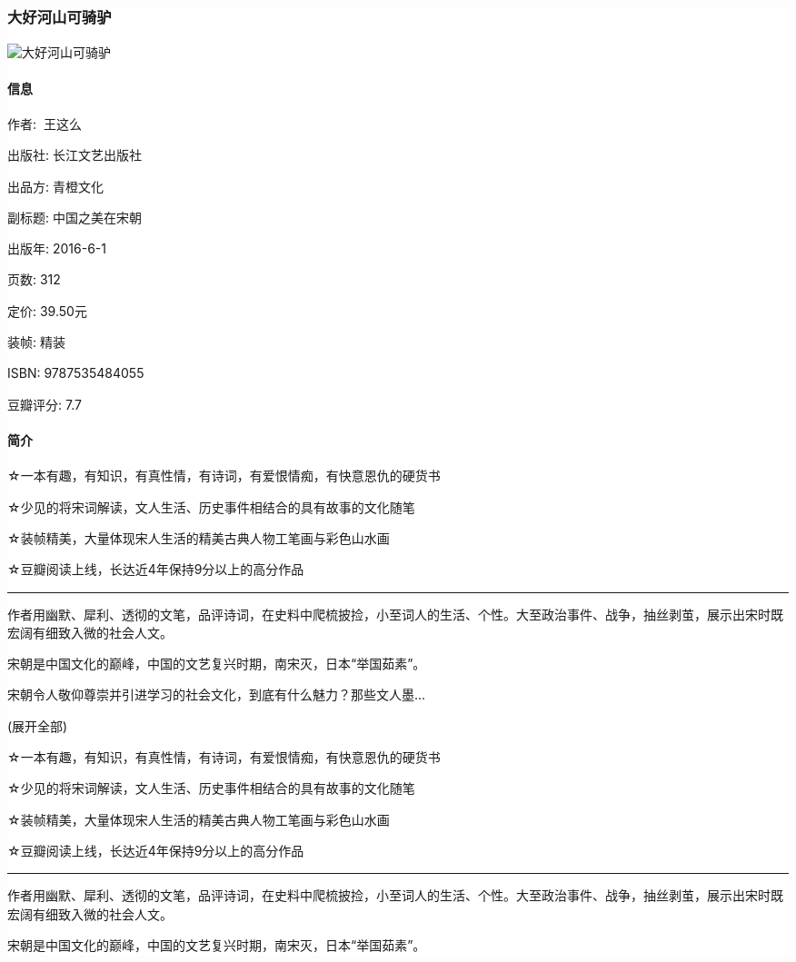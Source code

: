 
### 大好河山可骑驴

![大好河山可骑驴](https://img3.doubanio.com/view/subject/l/public/s28714122.jpg)

#### 信息

作者:  王这么 

出版社: 长江文艺出版社 

出品方: 青橙文化 

副标题: 中国之美在宋朝 

出版年: 2016-6-1 

页数: 312 

定价: 39.50元 

装帧: 精装 

ISBN: 9787535484055

豆瓣评分: 7.7

#### 简介

☆一本有趣，有知识，有真性情，有诗词，有爱恨情痴，有快意恩仇的硬货书

☆少见的将宋词解读，文人生活、历史事件相结合的具有故事的文化随笔

☆装帧精美，大量体现宋人生活的精美古典人物工笔画与彩色山水画

☆豆瓣阅读上线，长达近4年保持9分以上的高分作品

---------------------------------------------- ---------- - -----------------------------------------------------

作者用幽默、犀利、透彻的文笔，品评诗词，在史料中爬梳披捡，小至词人的生活、个性。大至政治事件、战争，抽丝剥茧，展示出宋时既宏阔有细致入微的社会人文。

宋朝是中国文化的巅峰，中国的文艺复兴时期，南宋灭，日本“举国茹素”。

宋朝令人敬仰尊崇并引进学习的社会文化，到底有什么魅力？那些文人墨...

(展开全部)

☆一本有趣，有知识，有真性情，有诗词，有爱恨情痴，有快意恩仇的硬货书

☆少见的将宋词解读，文人生活、历史事件相结合的具有故事的文化随笔

☆装帧精美，大量体现宋人生活的精美古典人物工笔画与彩色山水画

☆豆瓣阅读上线，长达近4年保持9分以上的高分作品

---------------------------------------------- ---------- - -----------------------------------------------------

作者用幽默、犀利、透彻的文笔，品评诗词，在史料中爬梳披捡，小至词人的生活、个性。大至政治事件、战争，抽丝剥茧，展示出宋时既宏阔有细致入微的社会人文。

宋朝是中国文化的巅峰，中国的文艺复兴时期，南宋灭，日本“举国茹素”。
